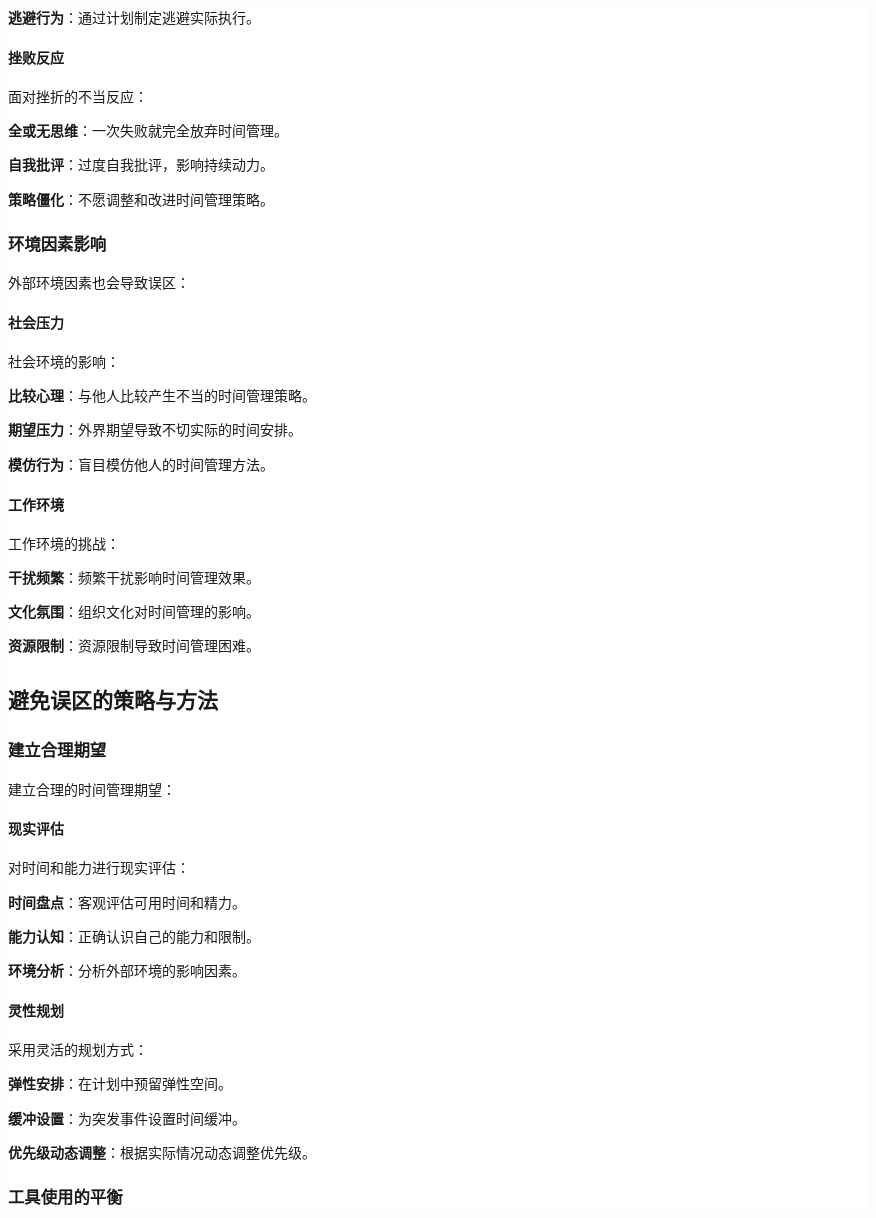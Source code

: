 **逃避行为**：通过计划制定逃避实际执行。

#### 挫败反应
面对挫折的不当反应：

**全或无思维**：一次失败就完全放弃时间管理。

**自我批评**：过度自我批评，影响持续动力。

**策略僵化**：不愿调整和改进时间管理策略。

### 环境因素影响

外部环境因素也会导致误区：

#### 社会压力
社会环境的影响：

**比较心理**：与他人比较产生不当的时间管理策略。

**期望压力**：外界期望导致不切实际的时间安排。

**模仿行为**：盲目模仿他人的时间管理方法。

#### 工作环境
工作环境的挑战：

**干扰频繁**：频繁干扰影响时间管理效果。

**文化氛围**：组织文化对时间管理的影响。

**资源限制**：资源限制导致时间管理困难。

## 避免误区的策略与方法

### 建立合理期望

建立合理的时间管理期望：

#### 现实评估
对时间和能力进行现实评估：

**时间盘点**：客观评估可用时间和精力。

**能力认知**：正确认识自己的能力和限制。

**环境分析**：分析外部环境的影响因素。

#### 灵性规划
采用灵活的规划方式：

**弹性安排**：在计划中预留弹性空间。

**缓冲设置**：为突发事件设置时间缓冲。

**优先级动态调整**：根据实际情况动态调整优先级。

### 工具使用的平衡

